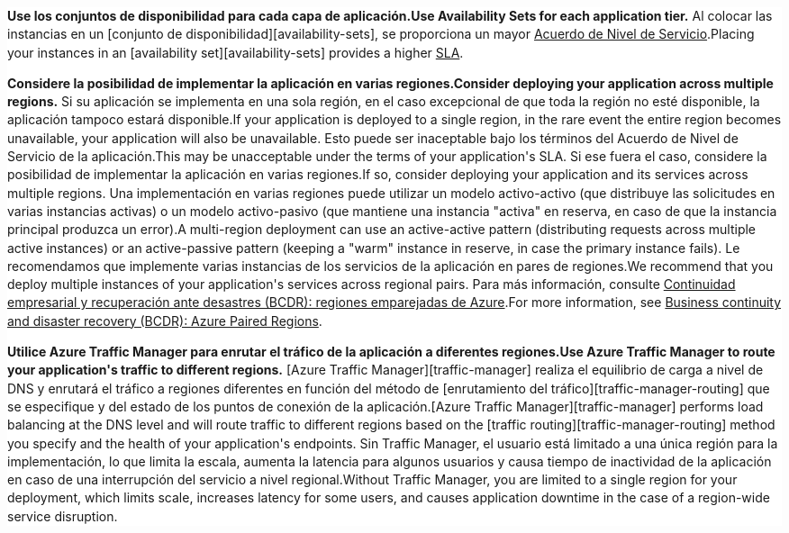<span data-ttu-id="fea1a-142">**Use los conjuntos de disponibilidad para cada capa de aplicación.**</span><span class="sxs-lookup"><span data-stu-id="fea1a-142">**Use Availability Sets for each application tier.**</span></span> <span data-ttu-id="fea1a-143">Al colocar las instancias en un [conjunto de disponibilidad][availability-sets], se proporciona un mayor [Acuerdo de Nivel de Servicio](https://azure.microsoft.com/support/legal/sla/virtual-machines/).</span><span class="sxs-lookup"><span data-stu-id="fea1a-143">Placing your instances in an [availability set][availability-sets] provides a higher [SLA](https://azure.microsoft.com/support/legal/sla/virtual-machines/).</span></span> 

<span data-ttu-id="fea1a-144">**Considere la posibilidad de implementar la aplicación en varias regiones.**</span><span class="sxs-lookup"><span data-stu-id="fea1a-144">**Consider deploying your application across multiple regions.**</span></span> <span data-ttu-id="fea1a-145">Si su aplicación se implementa en una sola región, en el caso excepcional de que toda la región no esté disponible, la aplicación tampoco estará disponible.</span><span class="sxs-lookup"><span data-stu-id="fea1a-145">If your application is deployed to a single region, in the rare event the entire region becomes unavailable, your application will also be unavailable.</span></span> <span data-ttu-id="fea1a-146">Esto puede ser inaceptable bajo los términos del Acuerdo de Nivel de Servicio de la aplicación.</span><span class="sxs-lookup"><span data-stu-id="fea1a-146">This may be unacceptable under the terms of your application's SLA.</span></span> <span data-ttu-id="fea1a-147">Si ese fuera el caso, considere la posibilidad de implementar la aplicación en varias regiones.</span><span class="sxs-lookup"><span data-stu-id="fea1a-147">If so, consider deploying your application and its services across multiple regions.</span></span> <span data-ttu-id="fea1a-148">Una implementación en varias regiones puede utilizar un modelo activo-activo (que distribuye las solicitudes en varias instancias activas) o un modelo activo-pasivo (que mantiene una instancia "activa" en reserva, en caso de que la instancia principal produzca un error).</span><span class="sxs-lookup"><span data-stu-id="fea1a-148">A multi-region deployment can use an active-active pattern (distributing requests across multiple active instances) or an active-passive pattern (keeping a "warm" instance in reserve, in case the primary instance fails).</span></span> <span data-ttu-id="fea1a-149">Le recomendamos que implemente varias instancias de los servicios de la aplicación en pares de regiones.</span><span class="sxs-lookup"><span data-stu-id="fea1a-149">We recommend that you deploy multiple instances of your application's services across regional pairs.</span></span> <span data-ttu-id="fea1a-150">Para más información, consulte [Continuidad empresarial y recuperación ante desastres (BCDR): regiones emparejadas de Azure](/azure/best-practices-availability-paired-regions).</span><span class="sxs-lookup"><span data-stu-id="fea1a-150">For more information, see [Business continuity and disaster recovery (BCDR): Azure Paired Regions](/azure/best-practices-availability-paired-regions).</span></span>

<span data-ttu-id="fea1a-151">**Utilice Azure Traffic Manager para enrutar el tráfico de la aplicación a diferentes regiones.**</span><span class="sxs-lookup"><span data-stu-id="fea1a-151">**Use Azure Traffic Manager to route your application's traffic to different regions.**</span></span>  <span data-ttu-id="fea1a-152">[Azure Traffic Manager][traffic-manager] realiza el equilibrio de carga a nivel de DNS y enrutará el tráfico a regiones diferentes en función del método de [enrutamiento del tráfico][traffic-manager-routing] que se especifique y del estado de los puntos de conexión de la aplicación.</span><span class="sxs-lookup"><span data-stu-id="fea1a-152">[Azure Traffic Manager][traffic-manager] performs load balancing at the DNS level and will route traffic to different regions based on the [traffic routing][traffic-manager-routing] method you specify and the health of your application's endpoints.</span></span> <span data-ttu-id="fea1a-153">Sin Traffic Manager, el usuario está limitado a una única región para la implementación, lo que limita la escala, aumenta la latencia para algunos usuarios y causa tiempo de inactividad de la aplicación en caso de una interrupción del servicio a nivel regional.</span><span class="sxs-lookup"><span data-stu-id="fea1a-153">Without Traffic Manager, you are limited to a single region for your deployment, which limits scale, increases latency for some users, and causes application downtime in the case of a region-wide service disruption.</span></span>
